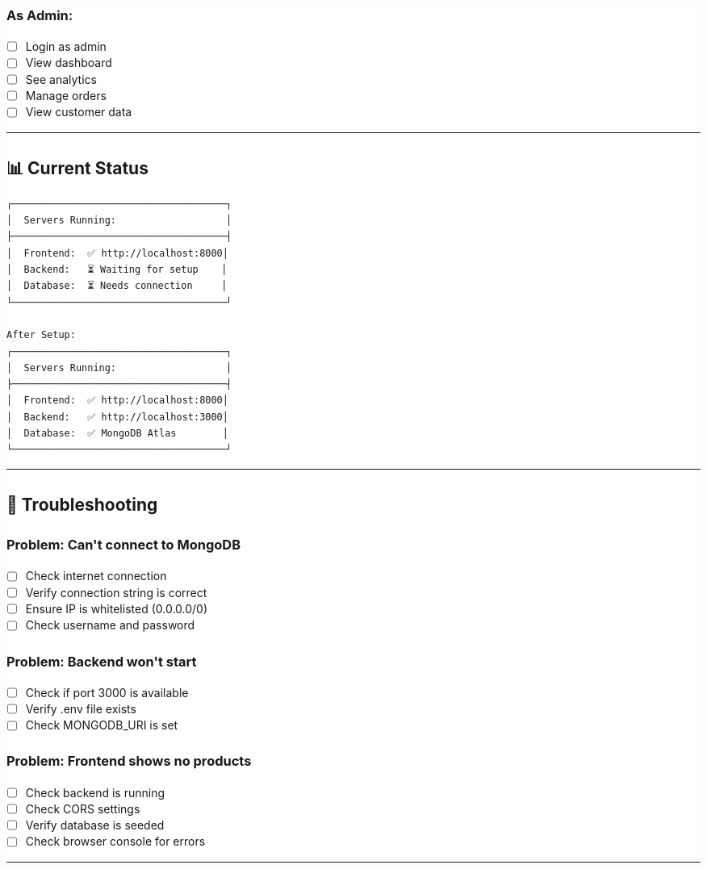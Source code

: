### **As Admin:**
- [ ] Login as admin
- [ ] View dashboard
- [ ] See analytics
- [ ] Manage orders
- [ ] View customer data

---

## 📊 **Current Status**

```
┌─────────────────────────────────────┐
│  Servers Running:                   │
├─────────────────────────────────────┤
│  Frontend:  ✅ http://localhost:8000│
│  Backend:   ⏳ Waiting for setup    │
│  Database:  ⏳ Needs connection     │
└─────────────────────────────────────┘

After Setup:
┌─────────────────────────────────────┐
│  Servers Running:                   │
├─────────────────────────────────────┤
│  Frontend:  ✅ http://localhost:8000│
│  Backend:   ✅ http://localhost:3000│
│  Database:  ✅ MongoDB Atlas        │
└─────────────────────────────────────┘
```

---

## 🔧 **Troubleshooting**

### **Problem: Can't connect to MongoDB**
- [ ] Check internet connection
- [ ] Verify connection string is correct
- [ ] Ensure IP is whitelisted (0.0.0.0/0)
- [ ] Check username and password

### **Problem: Backend won't start**
- [ ] Check if port 3000 is available
- [ ] Verify .env file exists
- [ ] Check MONGODB_URI is set

### **Problem: Frontend shows no products**
- [ ] Check backend is running
- [ ] Check CORS settings
- [ ] Verify database is seeded
- [ ] Check browser console for errors

---
